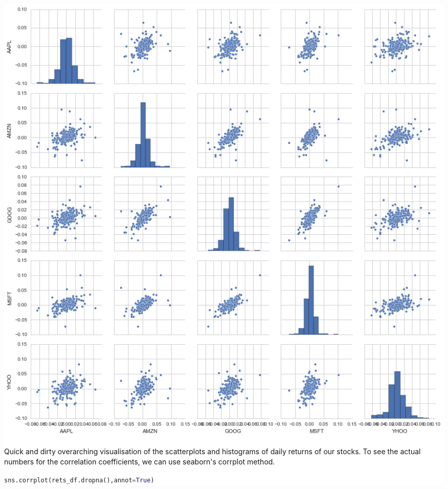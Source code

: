 ![png](/images/projects/tech_stock_analysis/output_39_1.png)


Quick and dirty overarching visualisation of the scatterplots and histograms of daily returns of our stocks. To see the actual numbers for the correlation coefficients, we can use seaborn's corrplot method.


```python
sns.corrplot(rets_df.dropna(),annot=True)
```
